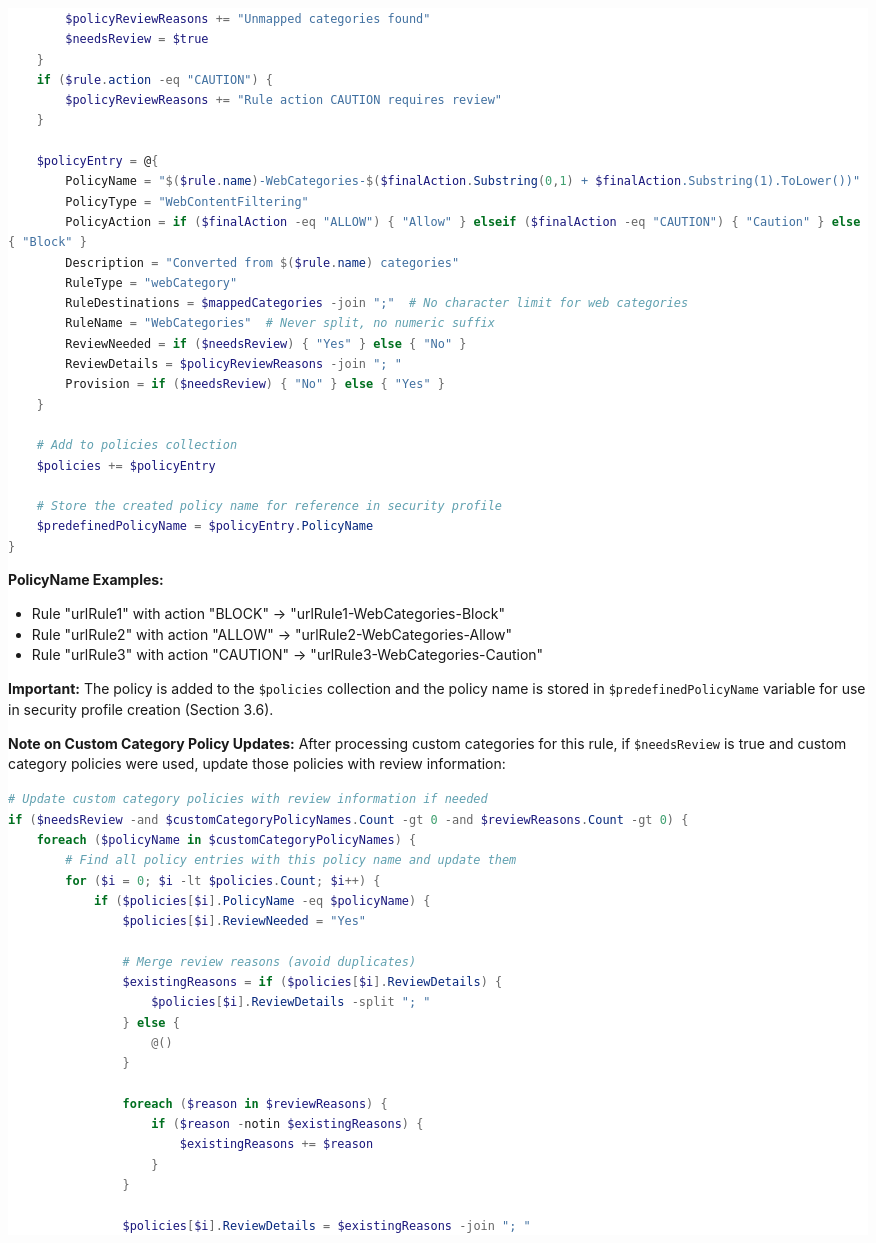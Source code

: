 ```powershell
        $policyReviewReasons += "Unmapped categories found"
        $needsReview = $true
    }
    if ($rule.action -eq "CAUTION") {
        $policyReviewReasons += "Rule action CAUTION requires review"
    }

    $policyEntry = @{
        PolicyName = "$($rule.name)-WebCategories-$($finalAction.Substring(0,1) + $finalAction.Substring(1).ToLower())"
        PolicyType = "WebContentFiltering"
        PolicyAction = if ($finalAction -eq "ALLOW") { "Allow" } elseif ($finalAction -eq "CAUTION") { "Caution" } else { "Block" }
        Description = "Converted from $($rule.name) categories"
        RuleType = "webCategory"
        RuleDestinations = $mappedCategories -join ";"  # No character limit for web categories
        RuleName = "WebCategories"  # Never split, no numeric suffix
        ReviewNeeded = if ($needsReview) { "Yes" } else { "No" }
        ReviewDetails = $policyReviewReasons -join "; "
        Provision = if ($needsReview) { "No" } else { "Yes" }
    }
    
    # Add to policies collection
    $policies += $policyEntry
    
    # Store the created policy name for reference in security profile
    $predefinedPolicyName = $policyEntry.PolicyName
}
```

**PolicyName Examples:**
- Rule "urlRule1" with action "BLOCK" → "urlRule1-WebCategories-Block"
- Rule "urlRule2" with action "ALLOW" → "urlRule2-WebCategories-Allow"
- Rule "urlRule3" with action "CAUTION" → "urlRule3-WebCategories-Caution"

**Important:** The policy is added to the `$policies` collection and the policy name is stored in `$predefinedPolicyName` variable for use in security profile creation (Section 3.6).

**Note on Custom Category Policy Updates:**
After processing custom categories for this rule, if `$needsReview` is true and custom category policies were used, update those policies with review information:

```powershell
# Update custom category policies with review information if needed
if ($needsReview -and $customCategoryPolicyNames.Count -gt 0 -and $reviewReasons.Count -gt 0) {
    foreach ($policyName in $customCategoryPolicyNames) {
        # Find all policy entries with this policy name and update them
        for ($i = 0; $i -lt $policies.Count; $i++) {
            if ($policies[$i].PolicyName -eq $policyName) {
                $policies[$i].ReviewNeeded = "Yes"
                
                # Merge review reasons (avoid duplicates)
                $existingReasons = if ($policies[$i].ReviewDetails) { 
                    $policies[$i].ReviewDetails -split "; " 
                } else { 
                    @() 
                }
                
                foreach ($reason in $reviewReasons) {
                    if ($reason -notin $existingReasons) {
                        $existingReasons += $reason
                    }
                }
                
                $policies[$i].ReviewDetails = $existingReasons -join "; "
```